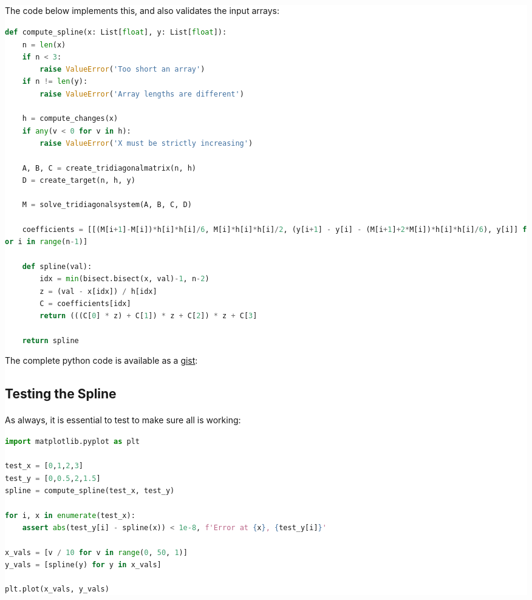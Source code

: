 The code below implements this, and also validates the input arrays:

~~~python
def compute_spline(x: List[float], y: List[float]):
    n = len(x)
    if n < 3:
        raise ValueError('Too short an array')
    if n != len(y):
        raise ValueError('Array lengths are different')

    h = compute_changes(x)
    if any(v < 0 for v in h):
        raise ValueError('X must be strictly increasing')

    A, B, C = create_tridiagonalmatrix(n, h)
    D = create_target(n, h, y)

    M = solve_tridiagonalsystem(A, B, C, D)

    coefficients = [[(M[i+1]-M[i])*h[i]*h[i]/6, M[i]*h[i]*h[i]/2, (y[i+1] - y[i] - (M[i+1]+2*M[i])*h[i]*h[i]/6), y[i]] for i in range(n-1)]

    def spline(val):
        idx = min(bisect.bisect(x, val)-1, n-2)
        z = (val - x[idx]) / h[idx]
        C = coefficients[idx]
        return (((C[0] * z) + C[1]) * z + C[2]) * z + C[3]

    return spline
~~~

The complete python code is available as a [gist](https://gist.github.com/jdunkerley/e23f29b07cae817203b8157d8a86e8a0):

<script src="https://gist.github.com/jdunkerley/e23f29b07cae817203b8157d8a86e8a0.js"></script>

## Testing the Spline

As always, it is essential to test to make sure all is working:

~~~python
import matplotlib.pyplot as plt

test_x = [0,1,2,3]
test_y = [0,0.5,2,1.5]
spline = compute_spline(test_x, test_y)

for i, x in enumerate(test_x):
    assert abs(test_y[i] - spline(x)) < 1e-8, f'Error at {x}, {test_y[i]}'

x_vals = [v / 10 for v in range(0, 50, 1)]
y_vals = [spline(y) for y in x_vals]

plt.plot(x_vals, y_vals)
~~~
